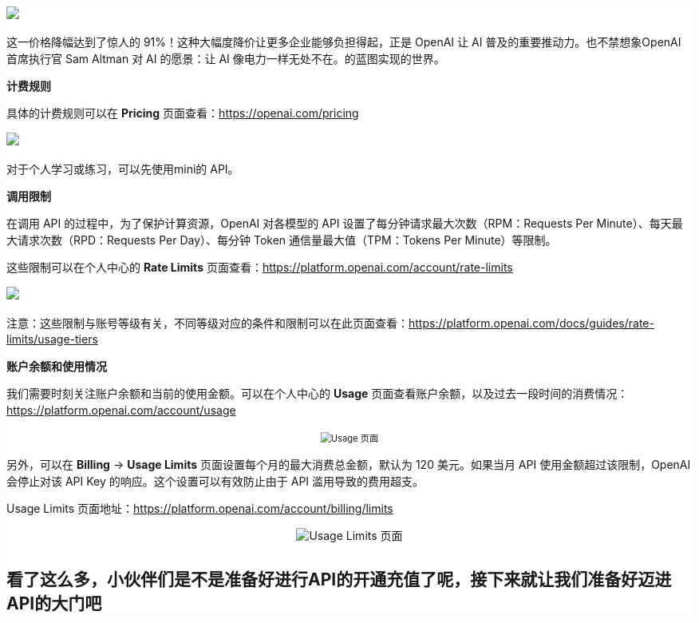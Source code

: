 ![](https://typora-photo1220.oss-cn-beijing.aliyuncs.com/DataAnalysis/LingYi/20241011150503.png)

这一价格降幅达到了惊人的 91%！这种大幅度降价让更多企业能够负担得起，正是 OpenAI 让 AI 普及的重要推动力。也不禁想象OpenAI 首席执行官 Sam Altman 对 AI 的愿景：让 AI 像电力一样无处不在。的蓝图实现的世界。

**计费规则**

具体的计费规则可以在 **Pricing** 页面查看：https://openai.com/pricing

![](https://typora-photo1220.oss-cn-beijing.aliyuncs.com/DataAnalysis/LingYi/20241011160054.png)


对于个人学习或练习，可以先使用mini的 API。



**调用限制**

在调用 API 的过程中，为了保护计算资源，OpenAI 对各模型的 API 设置了每分钟请求最大次数（RPM：Requests Per Minute）、每天最大请求次数（RPD：Requests Per Day）、每分钟 Token 通信量最大值（TPM：Tokens Per Minute）等限制。

这些限制可以在个人中心的 **Rate Limits** 页面查看：https://platform.openai.com/account/rate-limits

![](https://typora-photo1220.oss-cn-beijing.aliyuncs.com/DataAnalysis/LingYi/20241011171850.png)


注意：这些限制与账号等级有关，不同等级对应的条件和限制可以在此页面查看：https://platform.openai.com/docs/guides/rate-limits/usage-tiers

**账户余额和使用情况**

我们需要时刻关注账户余额和当前的使用金额。可以在个人中心的 **Usage** 页面查看账户余额，以及过去一段时间的消费情况：https://platform.openai.com/account/usage

<center><img src="https://snowball101.oss-cn-beijing.aliyuncs.com/img/202402271816788.png" alt="Usage 页面" style="zoom:80%;" /></center>

另外，可以在 **Billing** -> **Usage Limits** 页面设置每个月的最大消费总金额，默认为 120 美元。如果当月 API 使用金额超过该限制，OpenAI 会停止对该 API Key 的响应。这个设置可以有效防止由于 API 滥用导致的费用超支。

Usage Limits 页面地址：https://platform.openai.com/account/billing/limits

<center><img src="https://typora-photo1220.oss-cn-beijing.aliyuncs.com/DataAnalysis/image-20240313202134441.png" alt="Usage Limits 页面" /></center>


看了这么多，小伙伴们是不是准备好进行API的开通充值了呢，接下来就让我们准备好迈进API的大门吧
---



